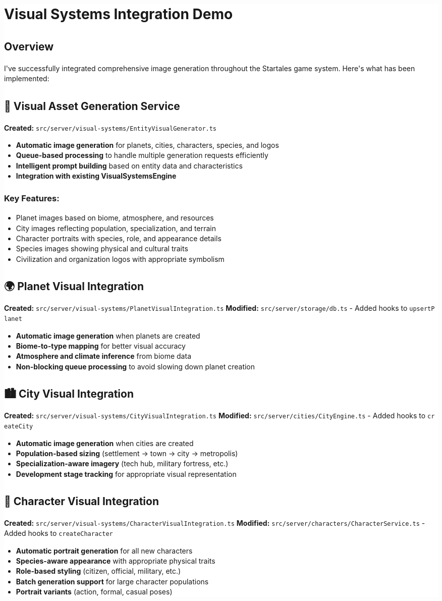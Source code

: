 # Visual Systems Integration Demo

## Overview

I've successfully integrated comprehensive image generation throughout the Startales game system. Here's what has been implemented:

## 🎨 Visual Asset Generation Service

**Created:** `src/server/visual-systems/EntityVisualGenerator.ts`

- **Automatic image generation** for planets, cities, characters, species, and logos
- **Queue-based processing** to handle multiple generation requests efficiently
- **Intelligent prompt building** based on entity data and characteristics
- **Integration with existing VisualSystemsEngine**

### Key Features:
- Planet images based on biome, atmosphere, and resources
- City images reflecting population, specialization, and terrain
- Character portraits with species, role, and appearance details
- Species images showing physical and cultural traits
- Civilization and organization logos with appropriate symbolism

## 🌍 Planet Visual Integration

**Created:** `src/server/visual-systems/PlanetVisualIntegration.ts`
**Modified:** `src/server/storage/db.ts` - Added hooks to `upsertPlanet`

- **Automatic image generation** when planets are created
- **Biome-to-type mapping** for better visual accuracy
- **Atmosphere and climate inference** from biome data
- **Non-blocking queue processing** to avoid slowing down planet creation

## 🏙️ City Visual Integration

**Created:** `src/server/visual-systems/CityVisualIntegration.ts`
**Modified:** `src/server/cities/CityEngine.ts` - Added hooks to `createCity`

- **Automatic image generation** when cities are created
- **Population-based sizing** (settlement → town → city → metropolis)
- **Specialization-aware imagery** (tech hub, military fortress, etc.)
- **Development stage tracking** for appropriate visual representation

## 👤 Character Visual Integration

**Created:** `src/server/visual-systems/CharacterVisualIntegration.ts`
**Modified:** `src/server/characters/CharacterService.ts` - Added hooks to `createCharacter`

- **Automatic portrait generation** for all new characters
- **Species-aware appearance** with appropriate physical traits
- **Role-based styling** (citizen, official, military, etc.)
- **Batch generation support** for large character populations
- **Portrait variants** (action, formal, casual poses)
